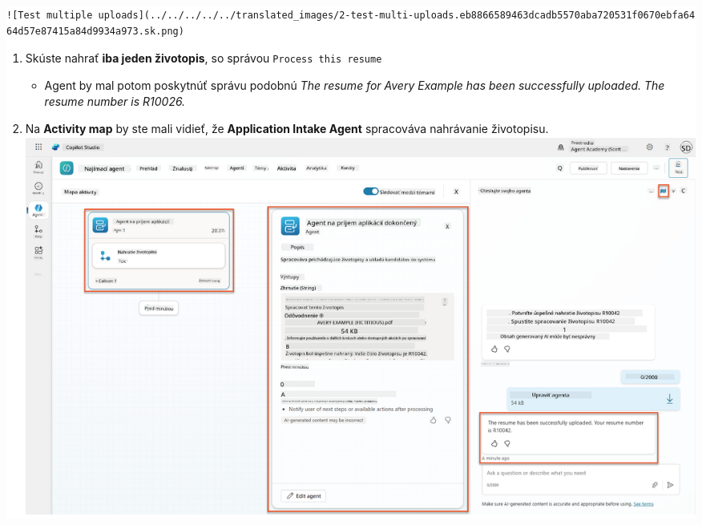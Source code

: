     ![Test multiple uploads](../../../../../translated_images/2-test-multi-uploads.eb8866589463dcadb5570aba720531f0670ebfa6464d57e87415a84d9934a973.sk.png)

1. Skúste nahrať **iba jeden životopis**, so správou `Process this resume`

    - Agent by mal potom poskytnúť správu podobnú *The resume for Avery Example has been successfully uploaded. The resume number is R10026.*

1. Na **Activity map** by ste mali vidieť, že **Application Intake Agent** spracováva nahrávanie životopisu.  
    ![Upload Resume Activity Map](../../../../../translated_images/2-upload-activity-map.dd11a9d3e114f4f0a576408116d7ed89c6b144d8b4ac54a228c5247af036ecef.sk.png)
